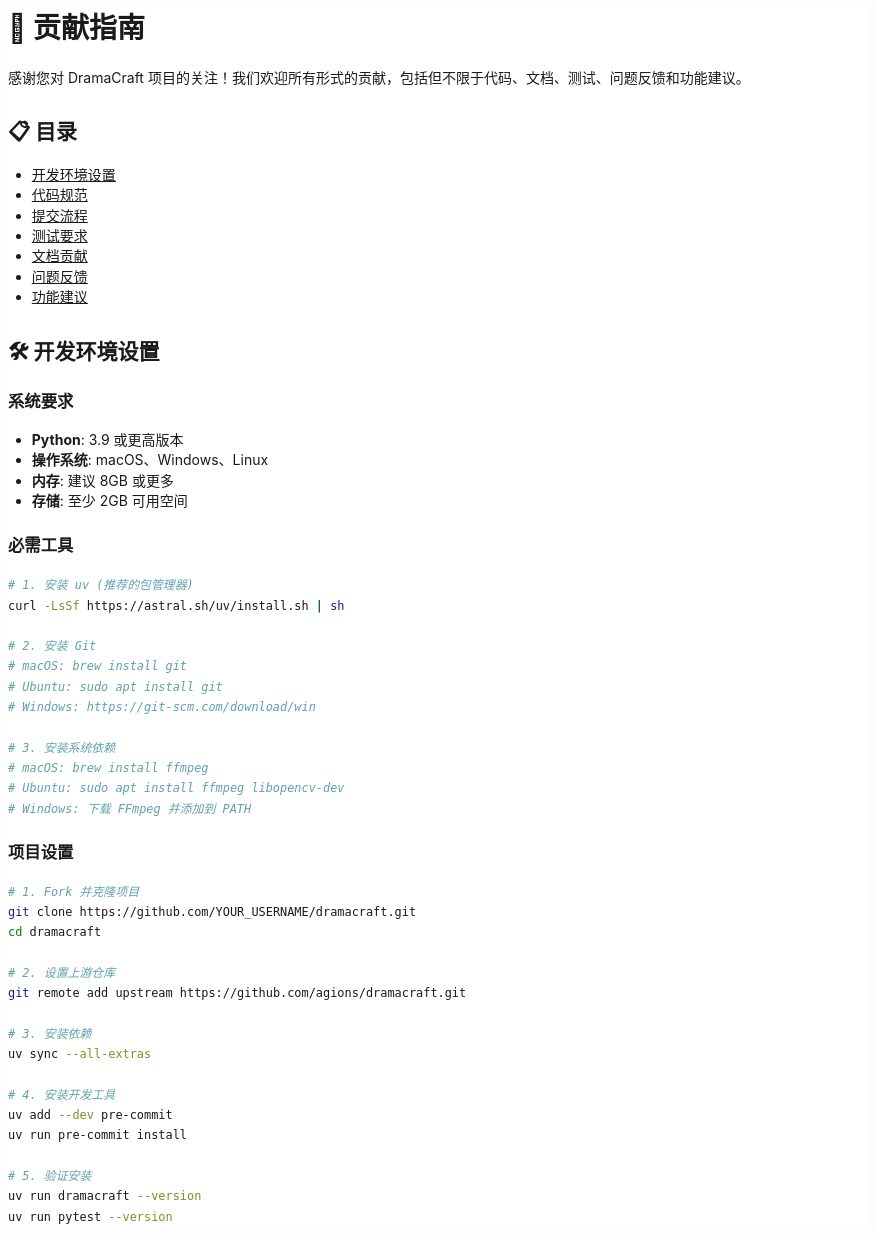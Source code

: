 # 🤝 贡献指南

感谢您对 DramaCraft 项目的关注！我们欢迎所有形式的贡献，包括但不限于代码、文档、测试、问题反馈和功能建议。

## 📋 目录

- [开发环境设置](#开发环境设置)
- [代码规范](#代码规范)
- [提交流程](#提交流程)
- [测试要求](#测试要求)
- [文档贡献](#文档贡献)
- [问题反馈](#问题反馈)
- [功能建议](#功能建议)

## 🛠️ 开发环境设置

### 系统要求

- **Python**: 3.9 或更高版本
- **操作系统**: macOS、Windows、Linux
- **内存**: 建议 8GB 或更多
- **存储**: 至少 2GB 可用空间

### 必需工具

```bash
# 1. 安装 uv (推荐的包管理器)
curl -LsSf https://astral.sh/uv/install.sh | sh

# 2. 安装 Git
# macOS: brew install git
# Ubuntu: sudo apt install git
# Windows: https://git-scm.com/download/win

# 3. 安装系统依赖
# macOS: brew install ffmpeg
# Ubuntu: sudo apt install ffmpeg libopencv-dev
# Windows: 下载 FFmpeg 并添加到 PATH
```

### 项目设置

```bash
# 1. Fork 并克隆项目
git clone https://github.com/YOUR_USERNAME/dramacraft.git
cd dramacraft

# 2. 设置上游仓库
git remote add upstream https://github.com/agions/dramacraft.git

# 3. 安装依赖
uv sync --all-extras

# 4. 安装开发工具
uv add --dev pre-commit
uv run pre-commit install

# 5. 验证安装
uv run dramacraft --version
uv run pytest --version
```
